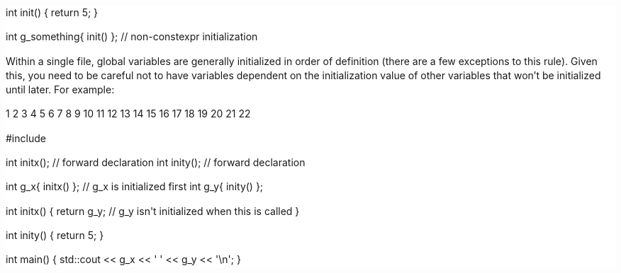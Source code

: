 int init()
{
    return 5;
}

int g_something{ init() }; // non-constexpr initialization

Within a single file, global variables are generally initialized in order of definition (there are a few exceptions to this rule). Given this, you need to be careful not to have variables dependent on the initialization value of other variables that won’t be initialized until later. For example:

1
2
3
4
5
6
7
8
9
10
11
12
13
14
15
16
17
18
19
20
21
22

#include <iostream>

int initx();  // forward declaration
int inity();  // forward declaration

int g_x{ initx() }; // g_x is initialized first
int g_y{ inity() };

int initx()
{
    return g_y; // g_y isn't initialized when this is called
}

int inity()
{
  return 5;
}

int main()
{
    std::cout << g_x << ' ' << g_y << '\n';
}
